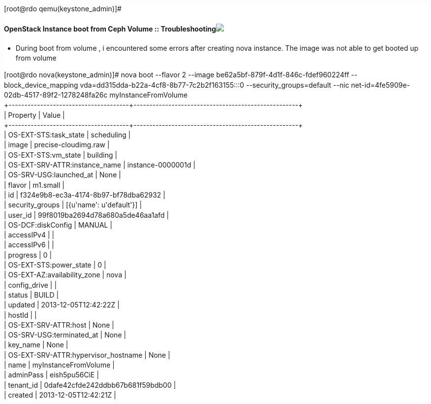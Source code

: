 \[root@rdo qemu(keystone\_admin)\]#  

#### [](https://draft.blogger.com/blogger.g?blogID=6067449713794600812)OpenStack Instance boot from Ceph Volume :: Troubleshooting[![](images/pencil.png)](https://wiki.csc.fi/wiki/CloudComputing/CEPHStorage# "OpenStack Instance boot from Ceph Volume :: Troubleshooting")

  

- During boot from volume , i encountered some errors after creating nova instance. The image was not able to get booted up from volume

\[root@rdo nova(keystone\_admin)\]# nova boot --flavor 2 --image be62a5bf-879f-4d1f-846c-fdef960224ff --block\_device\_mapping vda=dd315dda-b22a-4cf8-8b77-7c2b2f163155:::0 --security\_groups=default --nic net-id=4fe5909e-02db-4517-89f2-1278248fa26c  myInstanceFromVolume  
+--------------------------------------+----------------------------------------------------+  
| Property                             | Value                                              |  
+--------------------------------------+----------------------------------------------------+  
| OS-EXT-STS:task\_state                | scheduling                                         |  
| image                                | precise-cloudimg.raw                               |  
| OS-EXT-STS:vm\_state                  | building                                           |  
| OS-EXT-SRV-ATTR:instance\_name        | instance-0000001d                                  |  
| OS-SRV-USG:launched\_at               | None                                               |  
| flavor                               | m1.small                                           |  
| id                                   | f324e9b8-ec3a-4174-8b97-bf78dba62932               |  
| security\_groups                      | \[{u'name': u'default'}\]                            |  
| user\_id                              | 99f8019ba2694d78a680a5de46aa1afd                   |  
| OS-DCF:diskConfig                    | MANUAL                                             |  
| accessIPv4                           |                                                    |  
| accessIPv6                           |                                                    |  
| progress                             | 0                                                  |  
| OS-EXT-STS:power\_state               | 0                                                  |  
| OS-EXT-AZ:availability\_zone          | nova                                               |  
| config\_drive                         |                                                    |  
| status                               | BUILD                                              |  
| updated                              | 2013-12-05T12:42:22Z                               |  
| hostId                               |                                                    |  
| OS-EXT-SRV-ATTR:host                 | None                                               |  
| OS-SRV-USG:terminated\_at             | None                                               |  
| key\_name                             | None                                               |  
| OS-EXT-SRV-ATTR:hypervisor\_hostname  | None                                               |  
| name                                 | myInstanceFromVolume                               |  
| adminPass                            | eish5pu56CiE                                       |  
| tenant\_id                            | 0dafe42cfde242ddbb67b681f59bdb00                   |  
| created                              | 2013-12-05T12:42:21Z                               |  